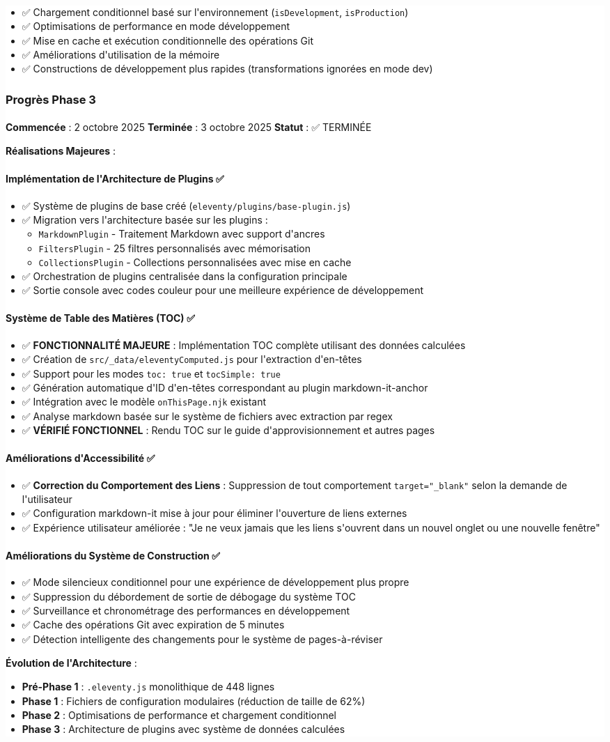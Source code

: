 - ✅ Chargement conditionnel basé sur l'environnement (`isDevelopment`, `isProduction`)
- ✅ Optimisations de performance en mode développement
- ✅ Mise en cache et exécution conditionnelle des opérations Git
- ✅ Améliorations d'utilisation de la mémoire
- ✅ Constructions de développement plus rapides (transformations ignorées en mode dev)

### Progrès Phase 3

**Commencée** : 2 octobre 2025
**Terminée** : 3 octobre 2025
**Statut** : ✅ TERMINÉE

**Réalisations Majeures** :

#### Implémentation de l'Architecture de Plugins ✅

- ✅ Système de plugins de base créé (`eleventy/plugins/base-plugin.js`)
- ✅ Migration vers l'architecture basée sur les plugins :
  - `MarkdownPlugin` - Traitement Markdown avec support d'ancres
  - `FiltersPlugin` - 25 filtres personnalisés avec mémorisation
  - `CollectionsPlugin` - Collections personnalisées avec mise en cache
- ✅ Orchestration de plugins centralisée dans la configuration principale
- ✅ Sortie console avec codes couleur pour une meilleure expérience de développement

#### Système de Table des Matières (TOC) ✅

- ✅ **FONCTIONNALITÉ MAJEURE** : Implémentation TOC complète utilisant des données calculées
- ✅ Création de `src/_data/eleventyComputed.js` pour l'extraction d'en-têtes
- ✅ Support pour les modes `toc: true` et `tocSimple: true`
- ✅ Génération automatique d'ID d'en-têtes correspondant au plugin markdown-it-anchor
- ✅ Intégration avec le modèle `onThisPage.njk` existant
- ✅ Analyse markdown basée sur le système de fichiers avec extraction par regex
- ✅ **VÉRIFIÉ FONCTIONNEL** : Rendu TOC sur le guide d'approvisionnement et autres pages

#### Améliorations d'Accessibilité ✅

- ✅ **Correction du Comportement des Liens** : Suppression de tout comportement `target="_blank"` selon la demande de l'utilisateur
- ✅ Configuration markdown-it mise à jour pour éliminer l'ouverture de liens externes
- ✅ Expérience utilisateur améliorée : "Je ne veux jamais que les liens s'ouvrent dans un nouvel onglet ou une nouvelle fenêtre"

#### Améliorations du Système de Construction ✅

- ✅ Mode silencieux conditionnel pour une expérience de développement plus propre
- ✅ Suppression du débordement de sortie de débogage du système TOC
- ✅ Surveillance et chronométrage des performances en développement
- ✅ Cache des opérations Git avec expiration de 5 minutes
- ✅ Détection intelligente des changements pour le système de pages-à-réviser

**Évolution de l'Architecture** :

- **Pré-Phase 1** : `.eleventy.js` monolithique de 448 lignes
- **Phase 1** : Fichiers de configuration modulaires (réduction de taille de 62%)
- **Phase 2** : Optimisations de performance et chargement conditionnel
- **Phase 3** : Architecture de plugins avec système de données calculées
